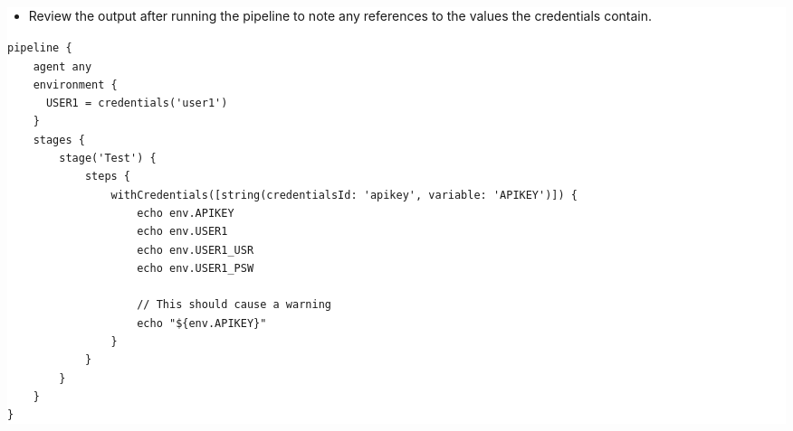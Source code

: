 - Review the output after running the pipeline to note any references to the values the credentials contain.

```Jenkinsfile
pipeline {
    agent any
    environment {
      USER1 = credentials('user1')
    }
    stages {
        stage('Test') {
            steps {
                withCredentials([string(credentialsId: 'apikey', variable: 'APIKEY')]) {
                    echo env.APIKEY
                    echo env.USER1
                    echo env.USER1_USR
                    echo env.USER1_PSW

                    // This should cause a warning
                    echo "${env.APIKEY}"
                }
            }
        }
    }
}
```